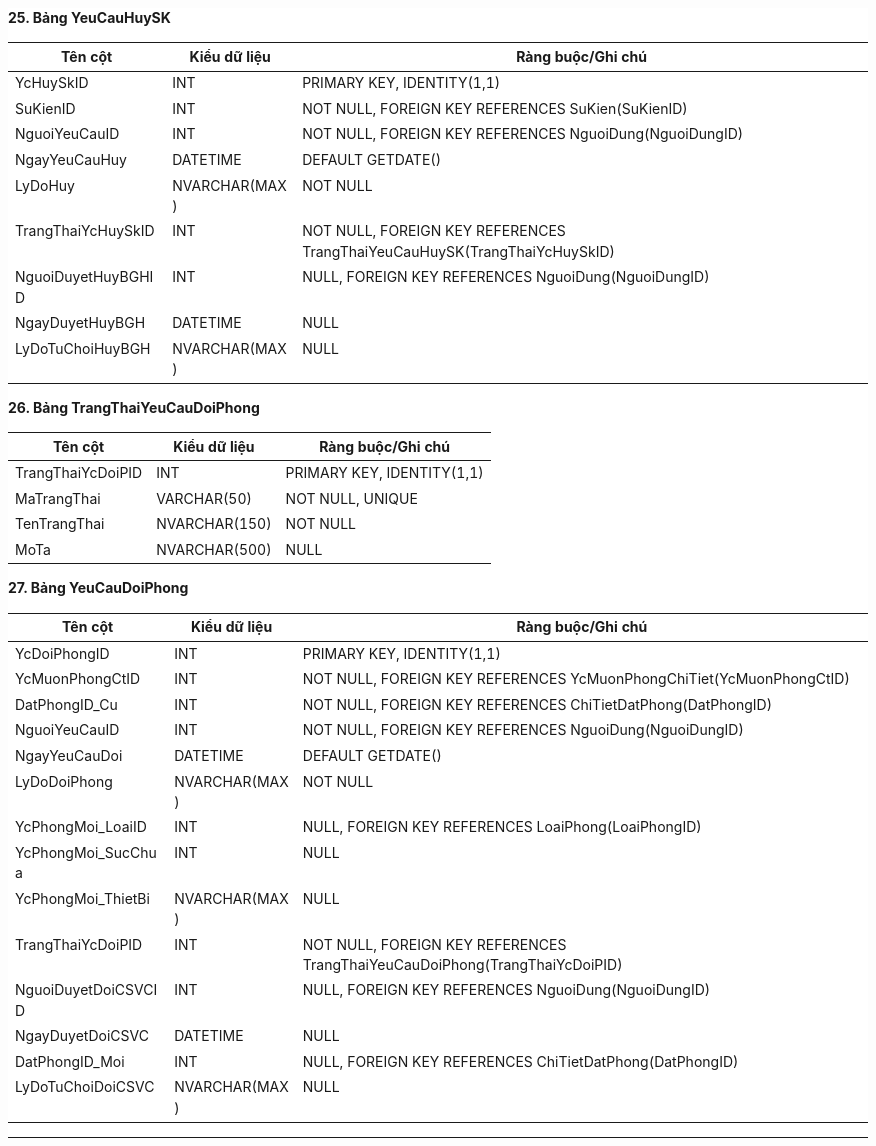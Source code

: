 **25. Bảng YeuCauHuySK**

| Tên cột            | Kiểu dữ liệu  | Ràng buộc/Ghi chú                                                         |
| ------------------ | ------------- | ------------------------------------------------------------------------- |
| YcHuySkID          | INT           | PRIMARY KEY, IDENTITY(1,1)                                                |
| SuKienID           | INT           | NOT NULL, FOREIGN KEY REFERENCES SuKien(SuKienID)                         |
| NguoiYeuCauID      | INT           | NOT NULL, FOREIGN KEY REFERENCES NguoiDung(NguoiDungID)                   |
| NgayYeuCauHuy      | DATETIME      | DEFAULT GETDATE()                                                         |
| LyDoHuy            | NVARCHAR(MAX) | NOT NULL                                                                  |
| TrangThaiYcHuySkID | INT           | NOT NULL, FOREIGN KEY REFERENCES TrangThaiYeuCauHuySK(TrangThaiYcHuySkID) |
| NguoiDuyetHuyBGHID | INT           | NULL, FOREIGN KEY REFERENCES NguoiDung(NguoiDungID)                       |
| NgayDuyetHuyBGH    | DATETIME      | NULL                                                                      |
| LyDoTuChoiHuyBGH   | NVARCHAR(MAX) | NULL                                                                      |

**26. Bảng TrangThaiYeuCauDoiPhong**

| Tên cột           | Kiểu dữ liệu  | Ràng buộc/Ghi chú          |
| ----------------- | ------------- | -------------------------- |
| TrangThaiYcDoiPID | INT           | PRIMARY KEY, IDENTITY(1,1) |
| MaTrangThai       | VARCHAR(50)   | NOT NULL, UNIQUE           |
| TenTrangThai      | NVARCHAR(150) | NOT NULL                   |
| MoTa              | NVARCHAR(500) | NULL                       |

**27. Bảng YeuCauDoiPhong**

| Tên cột             | Kiểu dữ liệu  | Ràng buộc/Ghi chú                                                           |
| ------------------- | ------------- | --------------------------------------------------------------------------- |
| YcDoiPhongID        | INT           | PRIMARY KEY, IDENTITY(1,1)                                                  |
| YcMuonPhongCtID     | INT           | NOT NULL, FOREIGN KEY REFERENCES YcMuonPhongChiTiet(YcMuonPhongCtID)        |
| DatPhongID_Cu       | INT           | NOT NULL, FOREIGN KEY REFERENCES ChiTietDatPhong(DatPhongID)                |
| NguoiYeuCauID       | INT           | NOT NULL, FOREIGN KEY REFERENCES NguoiDung(NguoiDungID)                     |
| NgayYeuCauDoi       | DATETIME      | DEFAULT GETDATE()                                                           |
| LyDoDoiPhong        | NVARCHAR(MAX) | NOT NULL                                                                    |
| YcPhongMoi_LoaiID   | INT           | NULL, FOREIGN KEY REFERENCES LoaiPhong(LoaiPhongID)                         |
| YcPhongMoi_SucChua  | INT           | NULL                                                                        |
| YcPhongMoi_ThietBi  | NVARCHAR(MAX) | NULL                                                                        |
| TrangThaiYcDoiPID   | INT           | NOT NULL, FOREIGN KEY REFERENCES TrangThaiYeuCauDoiPhong(TrangThaiYcDoiPID) |
| NguoiDuyetDoiCSVCID | INT           | NULL, FOREIGN KEY REFERENCES NguoiDung(NguoiDungID)                         |
| NgayDuyetDoiCSVC    | DATETIME      | NULL                                                                        |
| DatPhongID_Moi      | INT           | NULL, FOREIGN KEY REFERENCES ChiTietDatPhong(DatPhongID)                    |
| LyDoTuChoiDoiCSVC   | NVARCHAR(MAX) | NULL                                                                        |

---